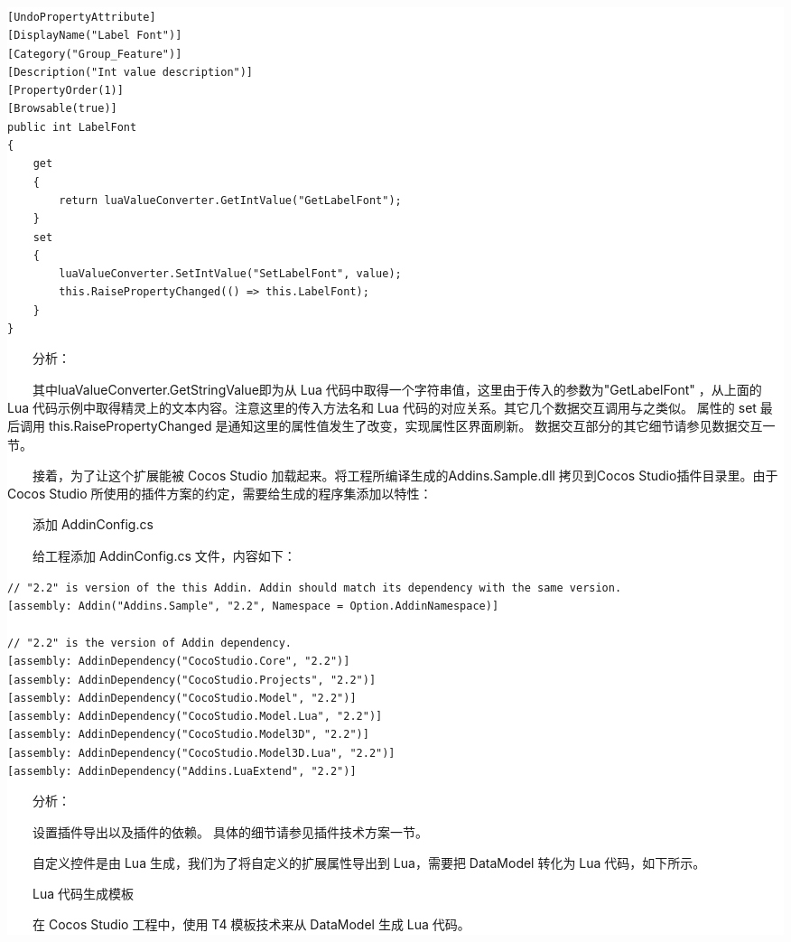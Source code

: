     [UndoPropertyAttribute]
    [DisplayName("Label Font")]
    [Category("Group_Feature")]
    [Description("Int value description")]
    [PropertyOrder(1)]
    [Browsable(true)]
    public int LabelFont
    {
        get
        {
            return luaValueConverter.GetIntValue("GetLabelFont");
        }
        set
        {
            luaValueConverter.SetIntValue("SetLabelFont", value);
            this.RaisePropertyChanged(() => this.LabelFont);
        }
    }

&emsp;&emsp;分析：

&emsp;&emsp;其中luaValueConverter.GetStringValue即为从 Lua 代码中取得一个字符串值，这里由于传入的参数为"GetLabelFont" ，从上面的 Lua 代码示例中取得精灵上的文本内容。注意这里的传入方法名和 Lua 代码的对应关系。其它几个数据交互调用与之类似。
属性的 set 最后调用 this.RaisePropertyChanged 是通知这里的属性值发生了改变，实现属性区界面刷新。
数据交互部分的其它细节请参见数据交互一节。

&emsp;&emsp;接着，为了让这个扩展能被 Cocos Studio 加载起来。将工程所编译生成的Addins.Sample.dll 拷贝到Cocos Studio插件目录里。由于 Cocos Studio 所使用的插件方案的约定，需要给生成的程序集添加以特性：

&emsp;&emsp;添加 AddinConfig.cs

&emsp;&emsp;给工程添加 AddinConfig.cs 文件，内容如下：

    // "2.2" is version of the this Addin. Addin should match its dependency with the same version.
    [assembly: Addin("Addins.Sample", "2.2", Namespace = Option.AddinNamespace)]
    
    // "2.2" is the version of Addin dependency.
    [assembly: AddinDependency("CocoStudio.Core", "2.2")]
    [assembly: AddinDependency("CocoStudio.Projects", "2.2")]
    [assembly: AddinDependency("CocoStudio.Model", "2.2")]
    [assembly: AddinDependency("CocoStudio.Model.Lua", "2.2")]
    [assembly: AddinDependency("CocoStudio.Model3D", "2.2")]
    [assembly: AddinDependency("CocoStudio.Model3D.Lua", "2.2")]
    [assembly: AddinDependency("Addins.LuaExtend", "2.2")]


&emsp;&emsp;分析：

&emsp;&emsp;设置插件导出以及插件的依赖。
具体的细节请参见插件技术方案一节。

&emsp;&emsp;自定义控件是由 Lua 生成，我们为了将自定义的扩展属性导出到 Lua，需要把 DataModel 转化为 Lua 代码，如下所示。


&emsp;&emsp;Lua 代码生成模板

&emsp;&emsp;在 Cocos Studio 工程中，使用 T4 模板技术来从 DataModel 生成 Lua 代码。
